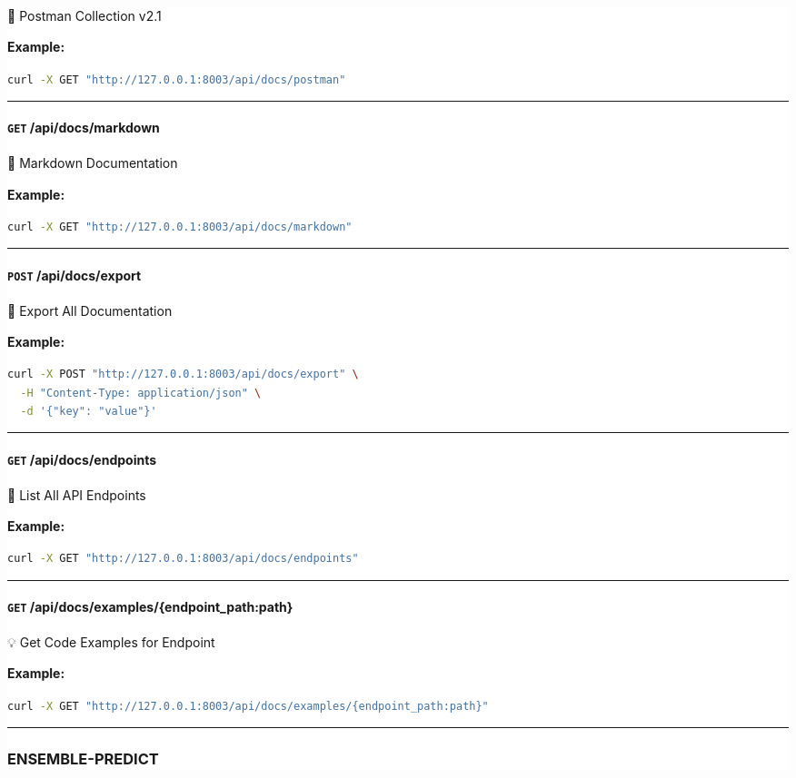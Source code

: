 📮 Postman Collection v2.1

**Example:**

```bash
curl -X GET "http://127.0.0.1:8003/api/docs/postman"
```

---

#### `GET` /api/docs/markdown

📝 Markdown Documentation

**Example:**

```bash
curl -X GET "http://127.0.0.1:8003/api/docs/markdown"
```

---

#### `POST` /api/docs/export

💾 Export All Documentation

**Example:**

```bash
curl -X POST "http://127.0.0.1:8003/api/docs/export" \
  -H "Content-Type: application/json" \
  -d '{"key": "value"}'
```

---

#### `GET` /api/docs/endpoints

📍 List All API Endpoints

**Example:**

```bash
curl -X GET "http://127.0.0.1:8003/api/docs/endpoints"
```

---

#### `GET` /api/docs/examples/{endpoint_path:path}

💡 Get Code Examples for Endpoint

**Example:**

```bash
curl -X GET "http://127.0.0.1:8003/api/docs/examples/{endpoint_path:path}"
```

---


### ENSEMBLE-PREDICT
